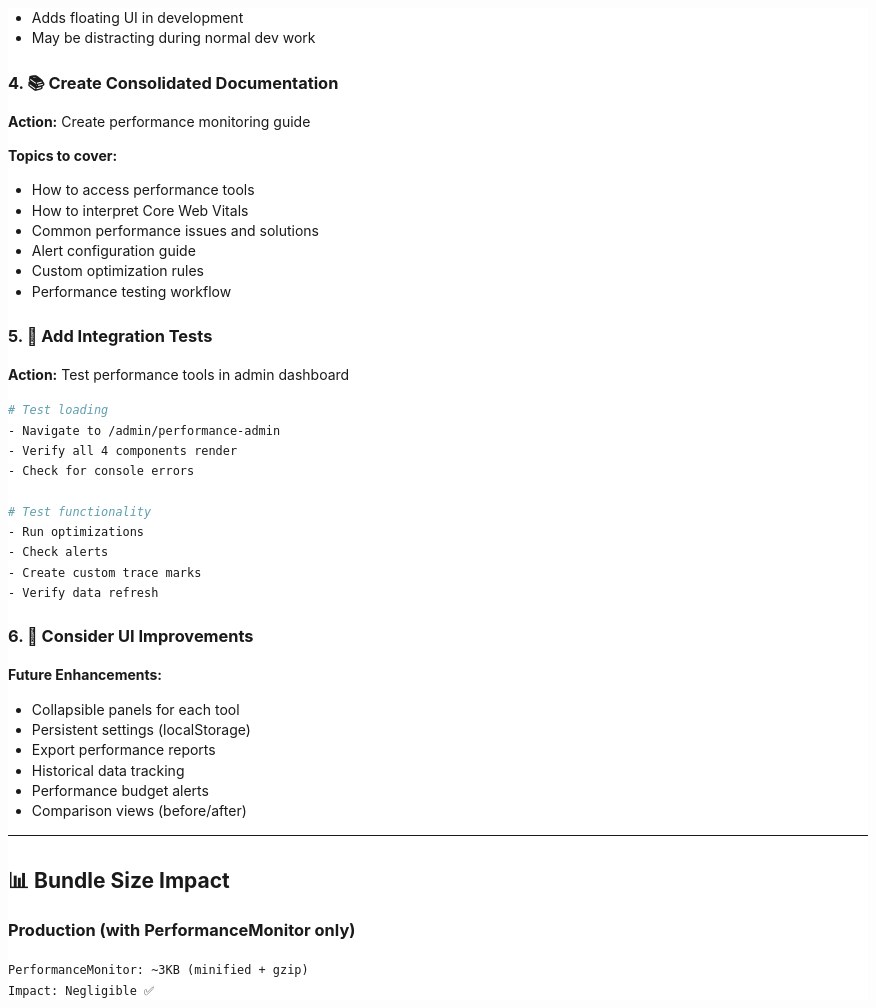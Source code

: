 - Adds floating UI in development
- May be distracting during normal dev work

### 4. 📚 Create Consolidated Documentation

**Action:** Create performance monitoring guide

**Topics to cover:**

- How to access performance tools
- How to interpret Core Web Vitals
- Common performance issues and solutions
- Alert configuration guide
- Custom optimization rules
- Performance testing workflow

### 5. 🧪 Add Integration Tests

**Action:** Test performance tools in admin dashboard

```bash
# Test loading
- Navigate to /admin/performance-admin
- Verify all 4 components render
- Check for console errors

# Test functionality
- Run optimizations
- Check alerts
- Create custom trace marks
- Verify data refresh
```

### 6. 🎨 Consider UI Improvements

**Future Enhancements:**

- Collapsible panels for each tool
- Persistent settings (localStorage)
- Export performance reports
- Historical data tracking
- Performance budget alerts
- Comparison views (before/after)

---

## 📊 Bundle Size Impact

### Production (with PerformanceMonitor only)

```
PerformanceMonitor: ~3KB (minified + gzip)
Impact: Negligible ✅
```
